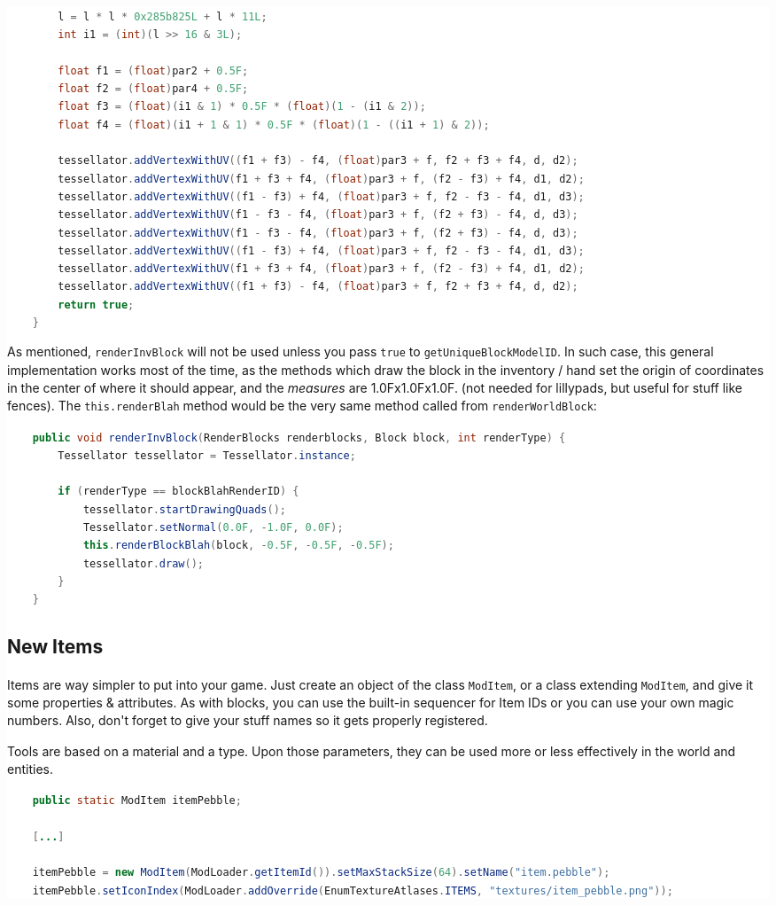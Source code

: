 ```java
        l = l * l * 0x285b825L + l * 11L;
        int i1 = (int)(l >> 16 & 3L);
        
        float f1 = (float)par2 + 0.5F;
        float f2 = (float)par4 + 0.5F;
        float f3 = (float)(i1 & 1) * 0.5F * (float)(1 - (i1 & 2));
        float f4 = (float)(i1 + 1 & 1) * 0.5F * (float)(1 - ((i1 + 1) & 2));
        
        tessellator.addVertexWithUV((f1 + f3) - f4, (float)par3 + f, f2 + f3 + f4, d, d2);
        tessellator.addVertexWithUV(f1 + f3 + f4, (float)par3 + f, (f2 - f3) + f4, d1, d2);
        tessellator.addVertexWithUV((f1 - f3) + f4, (float)par3 + f, f2 - f3 - f4, d1, d3);
        tessellator.addVertexWithUV(f1 - f3 - f4, (float)par3 + f, (f2 + f3) - f4, d, d3);
        tessellator.addVertexWithUV(f1 - f3 - f4, (float)par3 + f, (f2 + f3) - f4, d, d3);
        tessellator.addVertexWithUV((f1 - f3) + f4, (float)par3 + f, f2 - f3 - f4, d1, d3);
        tessellator.addVertexWithUV(f1 + f3 + f4, (float)par3 + f, (f2 - f3) + f4, d1, d2);
        tessellator.addVertexWithUV((f1 + f3) - f4, (float)par3 + f, f2 + f3 + f4, d, d2);
        return true;
    }
```

As mentioned, `renderInvBlock` will not be used unless you pass `true` to `getUniqueBlockModelID`. In such case, this general implementation works most of the time, as the methods which draw the block in the inventory / hand set the origin of coordinates in the center of where it should appear, and the *measures* are 1.0Fx1.0Fx1.0F. (not needed for lillypads, but useful for stuff like fences). The `this.renderBlah` method would be the very same method called from `renderWorldBlock`:

```java
    public void renderInvBlock(RenderBlocks renderblocks, Block block, int renderType) {
        Tessellator tessellator = Tessellator.instance;

        if (renderType == blockBlahRenderID) {
            tessellator.startDrawingQuads();
            Tessellator.setNormal(0.0F, -1.0F, 0.0F);
            this.renderBlockBlah(block, -0.5F, -0.5F, -0.5F);
            tessellator.draw();
        }
    }
```

## New Items

Items are way simpler to put into your game. Just create an object of the class `ModItem`, or a class extending `ModItem`, and give it some properties & attributes. As with blocks, you can use the built-in sequencer for Item IDs or you can use your own magic numbers. Also, don't forget to give your stuff names so it gets properly registered. 

Tools are based on a material and a type. Upon those parameters, they can be used more or less effectively in the world and entities.

```java
    public static ModItem itemPebble;

    [...]

    itemPebble = new ModItem(ModLoader.getItemId()).setMaxStackSize(64).setName("item.pebble");
    itemPebble.setIconIndex(ModLoader.addOverride(EnumTextureAtlases.ITEMS, "textures/item_pebble.png"));
```
